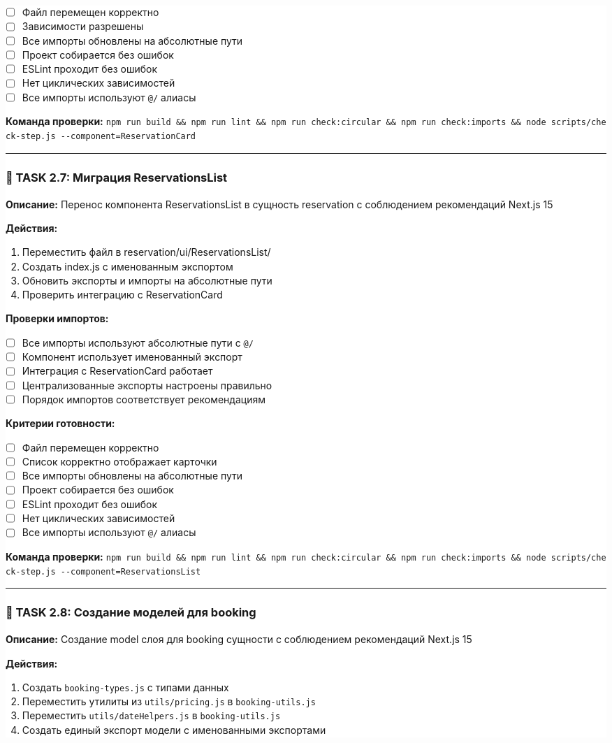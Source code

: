 - [ ] Файл перемещен корректно
- [ ] Зависимости разрешены
- [ ] Все импорты обновлены на абсолютные пути
- [ ] Проект собирается без ошибок
- [ ] ESLint проходит без ошибок
- [ ] Нет циклических зависимостей
- [ ] Все импорты используют `@/` алиасы

**Команда проверки:** `npm run build && npm run lint && npm run check:circular && npm run check:imports && node scripts/check-step.js --component=ReservationCard`

---

### 🎯 TASK 2.7: Миграция ReservationsList

**Описание:** Перенос компонента ReservationsList в сущность reservation с соблюдением рекомендаций Next.js 15

**Действия:**

1. Переместить файл в reservation/ui/ReservationsList/
2. Создать index.js с именованным экспортом
3. Обновить экспорты и импорты на абсолютные пути
4. Проверить интеграцию с ReservationCard

**Проверки импортов:**

- [ ] Все импорты используют абсолютные пути с `@/`
- [ ] Компонент использует именованный экспорт
- [ ] Интеграция с ReservationCard работает
- [ ] Централизованные экспорты настроены правильно
- [ ] Порядок импортов соответствует рекомендациям

**Критерии готовности:**

- [ ] Файл перемещен корректно
- [ ] Список корректно отображает карточки
- [ ] Все импорты обновлены на абсолютные пути
- [ ] Проект собирается без ошибок
- [ ] ESLint проходит без ошибок
- [ ] Нет циклических зависимостей
- [ ] Все импорты используют `@/` алиасы

**Команда проверки:** `npm run build && npm run lint && npm run check:circular && npm run check:imports && node scripts/check-step.js --component=ReservationsList`

---

### 🎯 TASK 2.8: Создание моделей для booking

**Описание:** Создание model слоя для booking сущности с соблюдением рекомендаций Next.js 15

**Действия:**

1. Создать `booking-types.js` с типами данных
2. Переместить утилиты из `utils/pricing.js` в `booking-utils.js`
3. Переместить `utils/dateHelpers.js` в `booking-utils.js`
4. Создать единый экспорт модели с именованными экспортами
